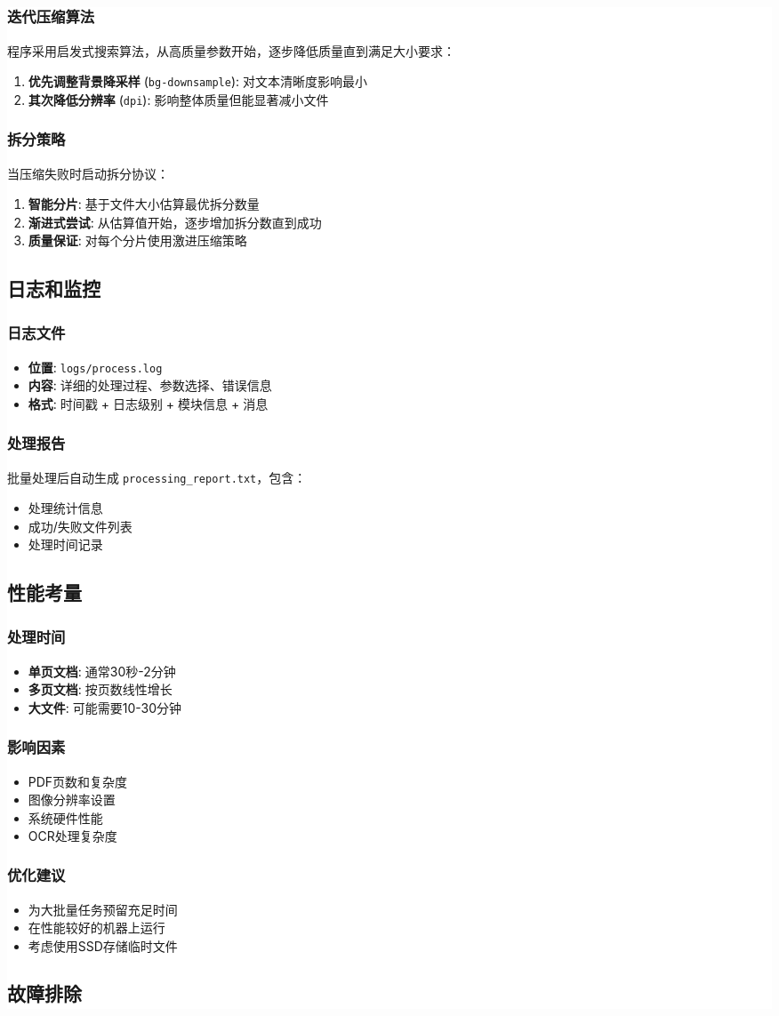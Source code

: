 ### 迭代压缩算法

程序采用启发式搜索算法，从高质量参数开始，逐步降低质量直到满足大小要求：

1. **优先调整背景降采样** (`bg-downsample`): 对文本清晰度影响最小
2. **其次降低分辨率** (`dpi`): 影响整体质量但能显著减小文件

### 拆分策略

当压缩失败时启动拆分协议：

1. **智能分片**: 基于文件大小估算最优拆分数量
2. **渐进式尝试**: 从估算值开始，逐步增加拆分数直到成功
3. **质量保证**: 对每个分片使用激进压缩策略

## 日志和监控

### 日志文件

- **位置**: `logs/process.log`
- **内容**: 详细的处理过程、参数选择、错误信息
- **格式**: 时间戳 + 日志级别 + 模块信息 + 消息

### 处理报告

批量处理后自动生成 `processing_report.txt`，包含：
- 处理统计信息
- 成功/失败文件列表
- 处理时间记录

## 性能考量

### 处理时间

- **单页文档**: 通常30秒-2分钟
- **多页文档**: 按页数线性增长
- **大文件**: 可能需要10-30分钟

### 影响因素

- PDF页数和复杂度
- 图像分辨率设置
- 系统硬件性能
- OCR处理复杂度

### 优化建议

- 为大批量任务预留充足时间
- 在性能较好的机器上运行
- 考虑使用SSD存储临时文件

## 故障排除
